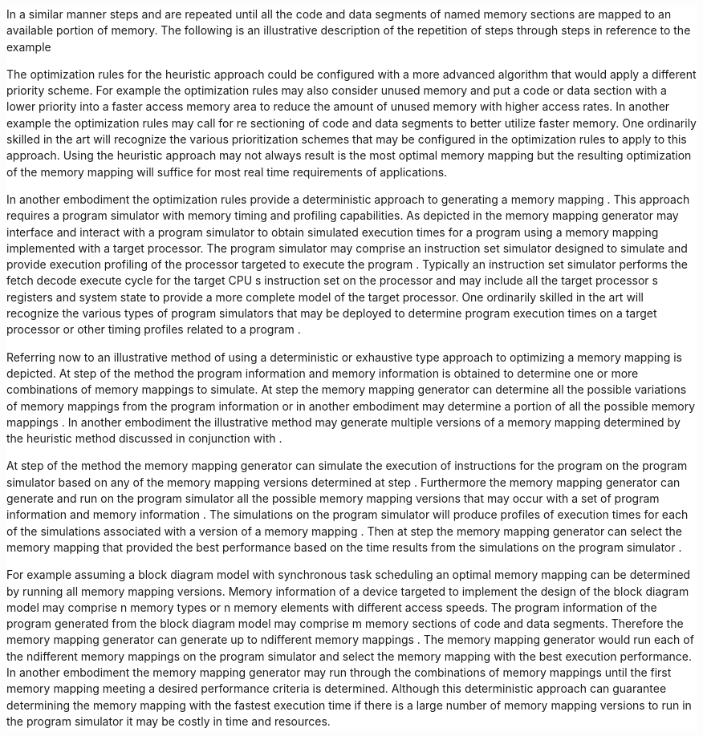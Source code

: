 In a similar manner steps and are repeated until all the code and data segments of named memory sections are mapped to an available portion of memory. The following is an illustrative description of the repetition of steps through steps in reference to the example 

The optimization rules for the heuristic approach could be configured with a more advanced algorithm that would apply a different priority scheme. For example the optimization rules may also consider unused memory and put a code or data section with a lower priority into a faster access memory area to reduce the amount of unused memory with higher access rates. In another example the optimization rules may call for re sectioning of code and data segments to better utilize faster memory. One ordinarily skilled in the art will recognize the various prioritization schemes that may be configured in the optimization rules to apply to this approach. Using the heuristic approach may not always result is the most optimal memory mapping but the resulting optimization of the memory mapping will suffice for most real time requirements of applications.

In another embodiment the optimization rules provide a deterministic approach to generating a memory mapping . This approach requires a program simulator with memory timing and profiling capabilities. As depicted in the memory mapping generator may interface and interact with a program simulator to obtain simulated execution times for a program using a memory mapping implemented with a target processor. The program simulator may comprise an instruction set simulator designed to simulate and provide execution profiling of the processor targeted to execute the program . Typically an instruction set simulator performs the fetch decode execute cycle for the target CPU s instruction set on the processor and may include all the target processor s registers and system state to provide a more complete model of the target processor. One ordinarily skilled in the art will recognize the various types of program simulators that may be deployed to determine program execution times on a target processor or other timing profiles related to a program .

Referring now to an illustrative method of using a deterministic or exhaustive type approach to optimizing a memory mapping is depicted. At step of the method the program information and memory information is obtained to determine one or more combinations of memory mappings to simulate. At step the memory mapping generator can determine all the possible variations of memory mappings from the program information or in another embodiment may determine a portion of all the possible memory mappings . In another embodiment the illustrative method may generate multiple versions of a memory mapping determined by the heuristic method discussed in conjunction with .

At step of the method the memory mapping generator can simulate the execution of instructions for the program on the program simulator based on any of the memory mapping versions determined at step . Furthermore the memory mapping generator can generate and run on the program simulator all the possible memory mapping versions that may occur with a set of program information and memory information . The simulations on the program simulator will produce profiles of execution times for each of the simulations associated with a version of a memory mapping . Then at step the memory mapping generator can select the memory mapping that provided the best performance based on the time results from the simulations on the program simulator .

For example assuming a block diagram model with synchronous task scheduling an optimal memory mapping can be determined by running all memory mapping versions. Memory information of a device targeted to implement the design of the block diagram model may comprise n memory types or n memory elements with different access speeds. The program information of the program generated from the block diagram model may comprise m memory sections of code and data segments. Therefore the memory mapping generator can generate up to ndifferent memory mappings . The memory mapping generator would run each of the ndifferent memory mappings on the program simulator and select the memory mapping with the best execution performance. In another embodiment the memory mapping generator may run through the combinations of memory mappings until the first memory mapping meeting a desired performance criteria is determined. Although this deterministic approach can guarantee determining the memory mapping with the fastest execution time if there is a large number of memory mapping versions to run in the program simulator it may be costly in time and resources.
